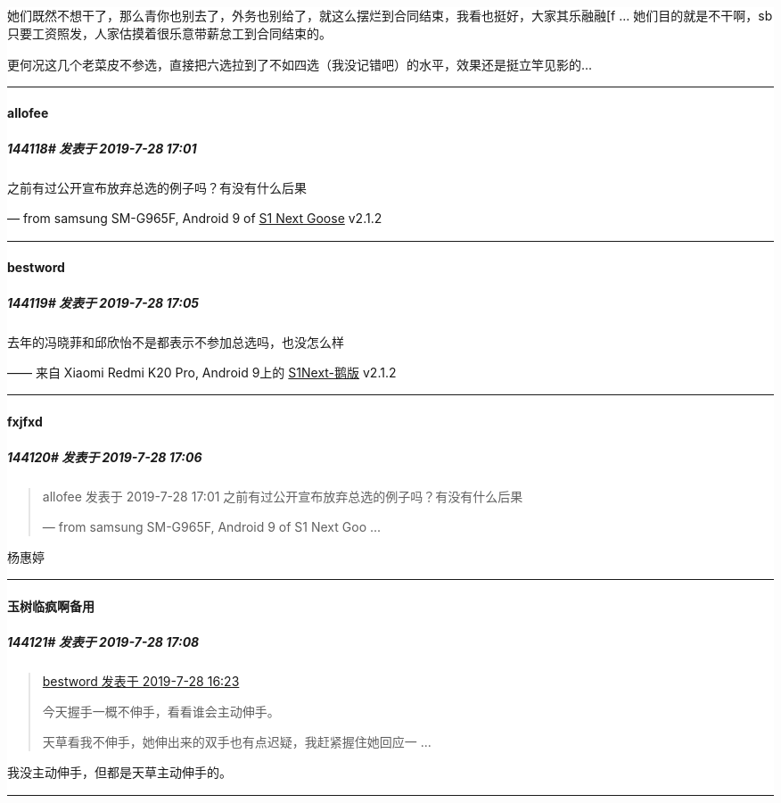 她们既然不想干了，那么青你也别去了，外务也别给了，就这么摆烂到合同结束，我看也挺好，大家其乐融融[f ...</blockquote>
她们目的就是不干啊，sb只要工资照发，人家估摸着很乐意带薪怠工到合同结束的。

更何况这几个老菜皮不参选，直接把六选拉到了不如四选（我没记错吧）的水平，效果还是挺立竿见影的...


-----

####  allofee  
##### 144118#       发表于 2019-7-28 17:01


之前有过公开宣布放弃总选的例子吗？有没有什么后果

— from samsung SM-G965F, Android 9 of [S1 Next Goose](https://pan.baidu.com/s/1mi43uRm) v2.1.2


-----

####  bestword  
##### 144119#       发表于 2019-7-28 17:05


去年的冯晓菲和邱欣怡不是都表示不参加总选吗，也没怎么样

—— 来自 Xiaomi Redmi K20 Pro, Android 9上的 [S1Next-鹅版](https://github.com/ykrank/S1-Next/releases) v2.1.2


-----

####  fxjfxd  
##### 144120#       发表于 2019-7-28 17:06


<blockquote>allofee 发表于 2019-7-28 17:01
之前有过公开宣布放弃总选的例子吗？有没有什么后果


— from samsung SM-G965F, Android 9 of S1 Next Goo ...</blockquote>
杨惠婷


-----

####  玉树临疯啊备用  
##### 144121#       发表于 2019-7-28 17:08


<blockquote><a href="httphttps://bbs.saraba1st.com/2b/forum.php?mod=redirect&amp;goto=findpost&amp;pid=44695000&amp;ptid=1105387" target="_blank">bestword 发表于 2019-7-28 16:23</a>

今天握手一概不伸手，看看谁会主动伸手。


天草看我不伸手，她伸出来的双手也有点迟疑，我赶紧握住她回应一 ...</blockquote>
我没主动伸手，但都是天草主动伸手的。


-----
